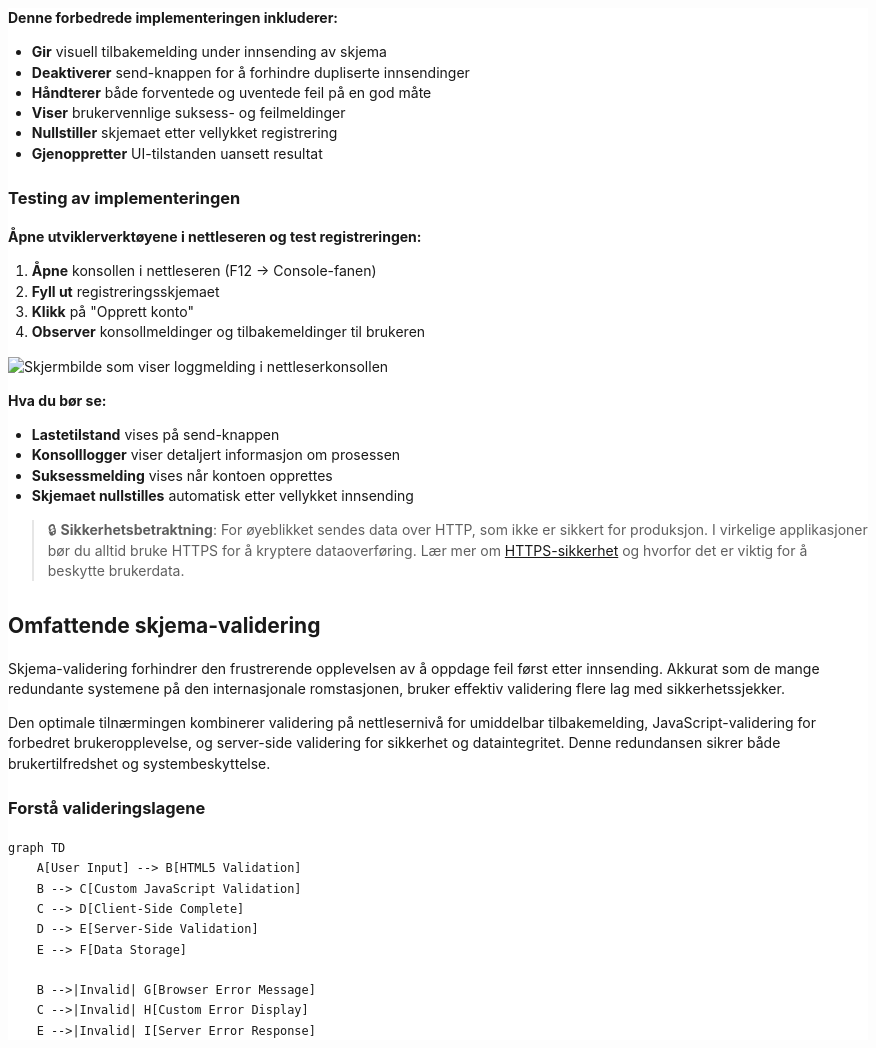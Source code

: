
**Denne forbedrede implementeringen inkluderer:**
- **Gir** visuell tilbakemelding under innsending av skjema
- **Deaktiverer** send-knappen for å forhindre dupliserte innsendinger
- **Håndterer** både forventede og uventede feil på en god måte
- **Viser** brukervennlige suksess- og feilmeldinger
- **Nullstiller** skjemaet etter vellykket registrering
- **Gjenoppretter** UI-tilstanden uansett resultat

### Testing av implementeringen

**Åpne utviklerverktøyene i nettleseren og test registreringen:**

1. **Åpne** konsollen i nettleseren (F12 → Console-fanen)
2. **Fyll ut** registreringsskjemaet
3. **Klikk** på "Opprett konto"
4. **Observer** konsollmeldinger og tilbakemeldinger til brukeren

![Skjermbilde som viser loggmelding i nettleserkonsollen](../../../../translated_images/browser-console.efaf0b51aaaf67782a29e1a0bb32cc063f189b18e894eb5926e02f1abe864ec2.no.png)

**Hva du bør se:**
- **Lastetilstand** vises på send-knappen
- **Konsolllogger** viser detaljert informasjon om prosessen
- **Suksessmelding** vises når kontoen opprettes
- **Skjemaet nullstilles** automatisk etter vellykket innsending

> 🔒 **Sikkerhetsbetraktning**: For øyeblikket sendes data over HTTP, som ikke er sikkert for produksjon. I virkelige applikasjoner bør du alltid bruke HTTPS for å kryptere dataoverføring. Lær mer om [HTTPS-sikkerhet](https://en.wikipedia.org/wiki/HTTPS) og hvorfor det er viktig for å beskytte brukerdata.

## Omfattende skjema-validering

Skjema-validering forhindrer den frustrerende opplevelsen av å oppdage feil først etter innsending. Akkurat som de mange redundante systemene på den internasjonale romstasjonen, bruker effektiv validering flere lag med sikkerhetssjekker.

Den optimale tilnærmingen kombinerer validering på nettlesernivå for umiddelbar tilbakemelding, JavaScript-validering for forbedret brukeropplevelse, og server-side validering for sikkerhet og dataintegritet. Denne redundansen sikrer både brukertilfredshet og systembeskyttelse.

### Forstå valideringslagene

```mermaid
graph TD
    A[User Input] --> B[HTML5 Validation]
    B --> C[Custom JavaScript Validation]
    C --> D[Client-Side Complete]
    D --> E[Server-Side Validation]
    E --> F[Data Storage]
    
    B -->|Invalid| G[Browser Error Message]
    C -->|Invalid| H[Custom Error Display]
    E -->|Invalid| I[Server Error Response]
```
